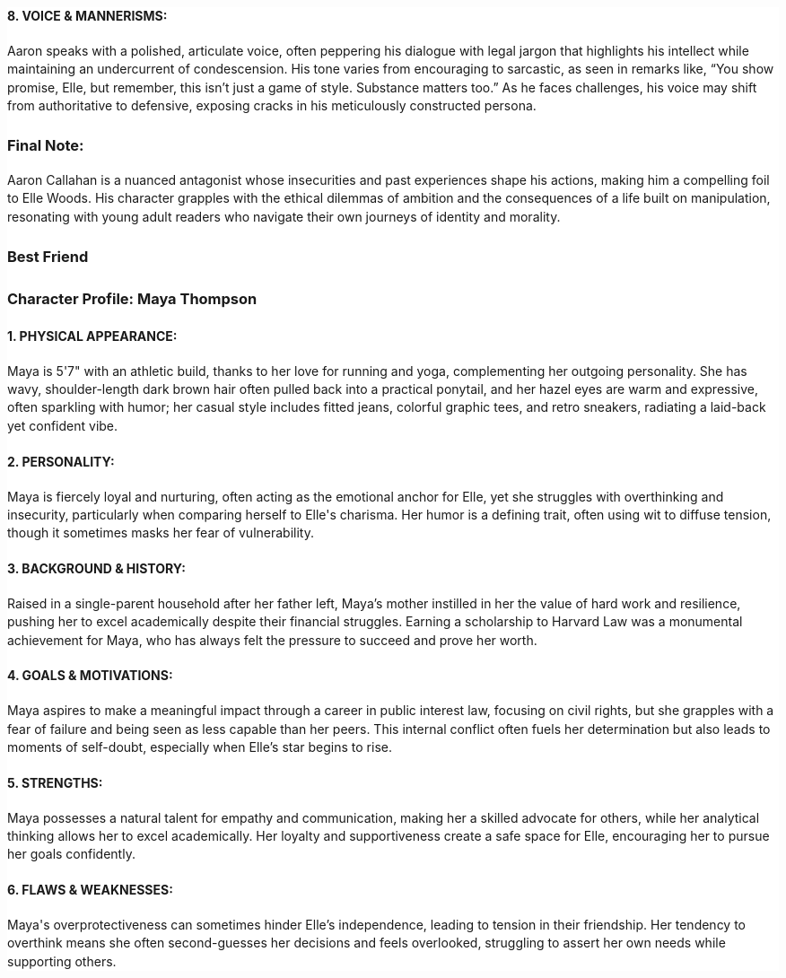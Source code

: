 #### 8. VOICE & MANNERISMS:
Aaron speaks with a polished, articulate voice, often peppering his dialogue with legal jargon that highlights his intellect while maintaining an undercurrent of condescension. His tone varies from encouraging to sarcastic, as seen in remarks like, “You show promise, Elle, but remember, this isn’t just a game of style. Substance matters too.” As he faces challenges, his voice may shift from authoritative to defensive, exposing cracks in his meticulously constructed persona.

### Final Note:
Aaron Callahan is a nuanced antagonist whose insecurities and past experiences shape his actions, making him a compelling foil to Elle Woods. His character grapples with the ethical dilemmas of ambition and the consequences of a life built on manipulation, resonating with young adult readers who navigate their own journeys of identity and morality.


### Best Friend

### Character Profile: Maya Thompson

#### 1. PHYSICAL APPEARANCE:
Maya is 5'7" with an athletic build, thanks to her love for running and yoga, complementing her outgoing personality. She has wavy, shoulder-length dark brown hair often pulled back into a practical ponytail, and her hazel eyes are warm and expressive, often sparkling with humor; her casual style includes fitted jeans, colorful graphic tees, and retro sneakers, radiating a laid-back yet confident vibe.

#### 2. PERSONALITY:
Maya is fiercely loyal and nurturing, often acting as the emotional anchor for Elle, yet she struggles with overthinking and insecurity, particularly when comparing herself to Elle's charisma. Her humor is a defining trait, often using wit to diffuse tension, though it sometimes masks her fear of vulnerability.

#### 3. BACKGROUND & HISTORY:
Raised in a single-parent household after her father left, Maya’s mother instilled in her the value of hard work and resilience, pushing her to excel academically despite their financial struggles. Earning a scholarship to Harvard Law was a monumental achievement for Maya, who has always felt the pressure to succeed and prove her worth.

#### 4. GOALS & MOTIVATIONS:
Maya aspires to make a meaningful impact through a career in public interest law, focusing on civil rights, but she grapples with a fear of failure and being seen as less capable than her peers. This internal conflict often fuels her determination but also leads to moments of self-doubt, especially when Elle’s star begins to rise.

#### 5. STRENGTHS:
Maya possesses a natural talent for empathy and communication, making her a skilled advocate for others, while her analytical thinking allows her to excel academically. Her loyalty and supportiveness create a safe space for Elle, encouraging her to pursue her goals confidently.

#### 6. FLAWS & WEAKNESSES:
Maya's overprotectiveness can sometimes hinder Elle’s independence, leading to tension in their friendship. Her tendency to overthink means she often second-guesses her decisions and feels overlooked, struggling to assert her own needs while supporting others.
